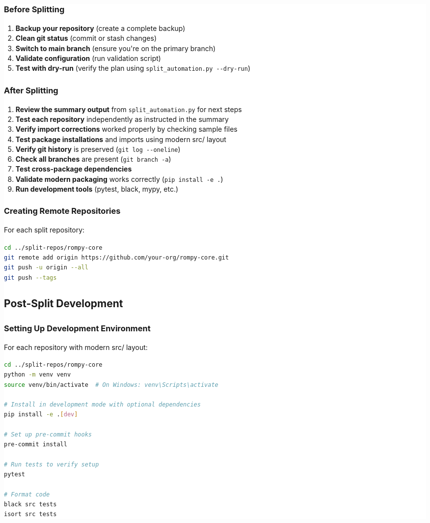 ### Before Splitting

1. **Backup your repository** (create a complete backup)
2. **Clean git status** (commit or stash changes)
3. **Switch to main branch** (ensure you're on the primary branch)
4. **Validate configuration** (run validation script)
5. **Test with dry-run** (verify the plan using `split_automation.py --dry-run`)

### After Splitting

1. **Review the summary output** from `split_automation.py` for next steps
2. **Test each repository** independently as instructed in the summary
3. **Verify import corrections** worked properly by checking sample files
4. **Test package installations** and imports using modern src/ layout
5. **Verify git history** is preserved (`git log --oneline`)
6. **Check all branches** are present (`git branch -a`)
7. **Test cross-package dependencies**
8. **Validate modern packaging** works correctly (`pip install -e .`)
9. **Run development tools** (pytest, black, mypy, etc.)

### Creating Remote Repositories

For each split repository:
```bash
cd ../split-repos/rompy-core
git remote add origin https://github.com/your-org/rompy-core.git
git push -u origin --all
git push --tags
```

## Post-Split Development

### Setting Up Development Environment

For each repository with modern src/ layout:
```bash
cd ../split-repos/rompy-core
python -m venv venv
source venv/bin/activate  # On Windows: venv\Scripts\activate

# Install in development mode with optional dependencies
pip install -e .[dev]

# Set up pre-commit hooks
pre-commit install

# Run tests to verify setup
pytest

# Format code
black src tests
isort src tests
```
